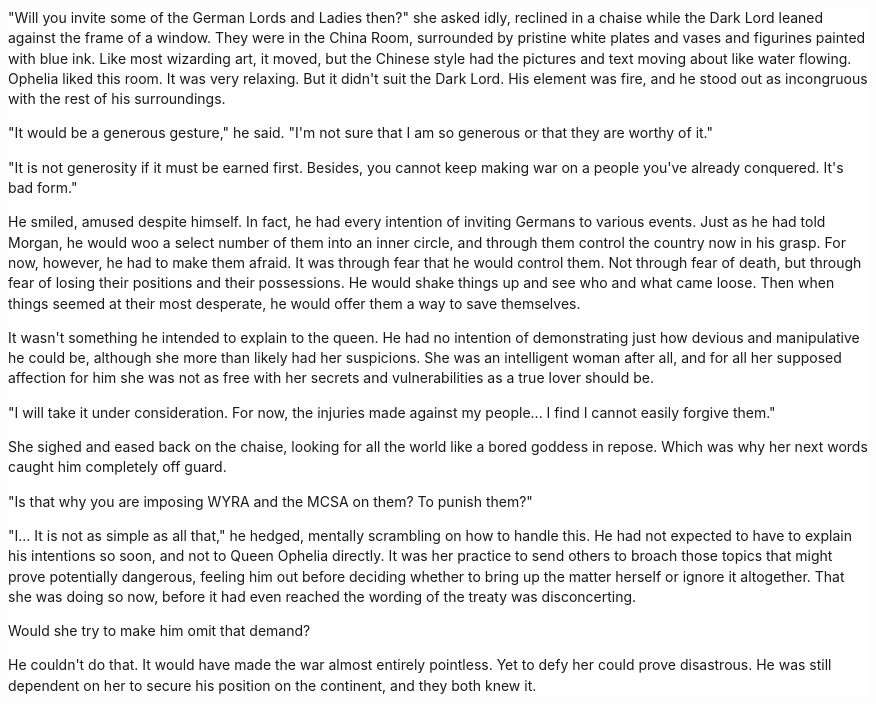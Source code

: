 "Will you invite some of the German Lords and Ladies then?" she asked
idly, reclined in a chaise while the Dark Lord leaned against the frame
of a window. They were in the China Room, surrounded by pristine white
plates and vases and figurines painted with blue ink. Like most
wizarding art, it moved, but the Chinese style had the pictures and text
moving about like water flowing. Ophelia liked this room. It was very
relaxing. But it didn't suit the Dark Lord. His element was fire, and he
stood out as incongruous with the rest of his surroundings.

"It would be a generous gesture," he said. "I'm not sure that I am so
generous or that they are worthy of it."

"It is not generosity if it must be earned first. Besides, you cannot
keep making war on a people you've already conquered. It's bad form."

He smiled, amused despite himself. In fact, he had every intention of
inviting Germans to various events. Just as he had told Morgan, he would
woo a select number of them into an inner circle, and through them
control the country now in his grasp. For now, however, he had to make
them afraid. It was through fear that he would control them. Not through
fear of death, but through fear of losing their positions and their
possessions. He would shake things up and see who and what came loose.
Then when things seemed at their most desperate, he would offer them a
way to save themselves.

It wasn't something he intended to explain to the queen. He had no
intention of demonstrating just how devious and manipulative he could
be, although she more than likely had her suspicions. She was an
intelligent woman after all, and for all her supposed affection for him
she was not as free with her secrets and vulnerabilities as a true lover
should be.

"I will take it under consideration. For now, the injuries made against
my people... I find I cannot easily forgive them."

She sighed and eased back on the chaise, looking for all the world like
a bored goddess in repose. Which was why her next words caught him
completely off guard.

"Is that why you are imposing WYRA and the MCSA on them? To punish
them?"

"I... It is not as simple as all that," he hedged, mentally scrambling
on how to handle this. He had not expected to have to explain his
intentions so soon, and not to Queen Ophelia directly. It was her
practice to send others to broach those topics that might prove
potentially dangerous, feeling him out before deciding whether to bring
up the matter herself or ignore it altogether. That she was doing so
now, before it had even reached the wording of the treaty was
disconcerting.

Would she try to make him omit that demand?

He couldn't do that. It would have made the war almost entirely
pointless. Yet to defy her could prove disastrous. He was still
dependent on her to secure his position on the continent, and they both
knew it.
